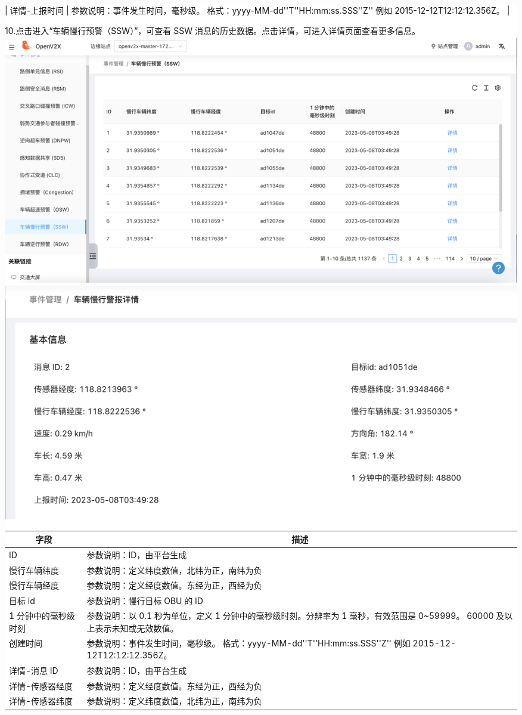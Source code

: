 | 详情-上报时间     | 参数说明：事件发生时间，毫秒级。 格式：yyyy-MM-dd''T''HH:mm:ss.SSS''Z'' 例如 2015-12-12T12:12:12.356Z。 |

10.点击进入“车辆慢行预警（SSW）”，可查看 SSW 消息的历史数据。点击详情，可进入详情页面查看更多信息。![a](./images/history_data-11-1.png)
![a](./images/history_data-11-2.png)

| 字段          | 描述                                                                                |
| ----------- | --------------------------------------------------------------------------------- |
| ID          | 参数说明：ID，由平台生成                                                                     |
| 慢行车辆纬度      | 参数说明：定义纬度数值，北纬为正，南纬为负                                                             |
| 慢行车辆经度      | 参数说明：定义经度数值。东经为正，西经为负                                                             |
| 目标 id       | 参数说明：慢行目标 OBU 的 ID                                                                |
| 1 分钟中的毫秒级时刻 | 参数说明：以 0.1 秒为单位，定义 1 分钟中的毫秒级时刻。分辨率为 1 毫秒，有效范围是 0~59999。 60000 及以上表示未知或无效数值。       |
| 创建时间        | 参数说明：事件发生时间，毫秒级。 格式：yyyy-MM-dd''T''HH:mm:ss.SSS''Z'' 例如 2015-12-12T12:12:12.356Z。 |
| 详情-消息 ID    | 参数说明：ID，由平台生成                                                                     |
| 详情-传感器经度    | 参数说明：定义经度数值。东经为正，西经为负                                                             |
| 详情-传感器纬度    | 参数说明：定义纬度数值，北纬为正，南纬为负                                                             |